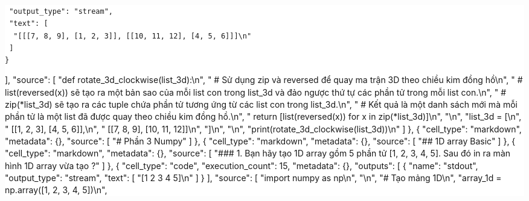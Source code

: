      "output_type": "stream",
     "text": [
      "[[[7, 8, 9], [1, 2, 3]], [[10, 11, 12], [4, 5, 6]]]\n"
     ]
    }
   ],
   "source": [
    "def rotate_3d_clockwise(list_3d):\n",
    "    # Sử dụng zip và reversed để quay ma trận 3D theo chiều kim đồng hồ\n",
    "    # list(reversed(x)) sẽ tạo ra một bản sao của mỗi list con trong list_3d và đảo ngược thứ tự các phần tử trong mỗi list con.\n",
    "    # zip(*list_3d) sẽ tạo ra các tuple chứa phần tử tương ứng từ các list con trong list_3d.\n",
    "    # Kết quả là một danh sách mới mà mỗi phần tử là một list đã được quay theo chiều kim đồng hồ.\n",
    "    return [list(reversed(x)) for x in zip(*list_3d)]\n",
    "\n",
    "list_3d = [\n",
    "    [[1, 2, 3], [4, 5, 6]],\n",
    "    [[7, 8, 9], [10, 11, 12]]\n",
    "]\n",
    "\n",
    "print(rotate_3d_clockwise(list_3d))\n"
   ]
  },
  {
   "cell_type": "markdown",
   "metadata": {},
   "source": [
    "# Phần 3 Numpy"
   ]
  },
  {
   "cell_type": "markdown",
   "metadata": {},
   "source": [
    "## 1D array Basic"
   ]
  },
  {
   "cell_type": "markdown",
   "metadata": {},
   "source": [
    "### 1. Bạn hãy tạo 1D array gồm 5 phần tử [1, 2, 3, 4, 5]. Sau đó in ra màn hình 1D array vừa tạo ?"
   ]
  },
  {
   "cell_type": "code",
   "execution_count": 15,
   "metadata": {},
   "outputs": [
    {
     "name": "stdout",
     "output_type": "stream",
     "text": [
      "[1 2 3 4 5]\n"
     ]
    }
   ],
   "source": [
    "import numpy as np\n",
    "\n",
    "# Tạo mảng 1D\n",
    "array_1d = np.array([1, 2, 3, 4, 5])\n",